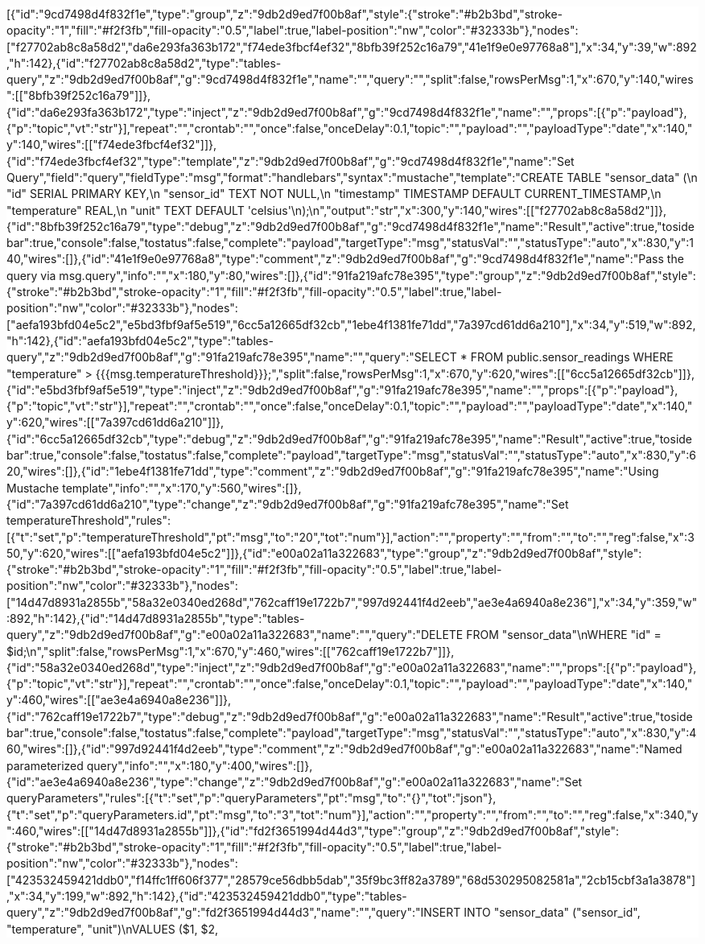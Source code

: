 [{"id":"9cd7498d4f832f1e","type":"group","z":"9db2d9ed7f00b8af","style":{"stroke":"#b2b3bd","stroke-opacity":"1","fill":"#f2f3fb","fill-opacity":"0.5","label":true,"label-position":"nw","color":"#32333b"},"nodes":["f27702ab8c8a58d2","da6e293fa363b172","f74ede3fbcf4ef32","8bfb39f252c16a79","41e1f9e0e97768a8"],"x":34,"y":39,"w":892,"h":142},{"id":"f27702ab8c8a58d2","type":"tables-query","z":"9db2d9ed7f00b8af","g":"9cd7498d4f832f1e","name":"","query":"","split":false,"rowsPerMsg":1,"x":670,"y":140,"wires":[["8bfb39f252c16a79"]]},{"id":"da6e293fa363b172","type":"inject","z":"9db2d9ed7f00b8af","g":"9cd7498d4f832f1e","name":"","props":[{"p":"payload"},{"p":"topic","vt":"str"}],"repeat":"","crontab":"","once":false,"onceDelay":0.1,"topic":"","payload":"","payloadType":"date","x":140,"y":140,"wires":[["f74ede3fbcf4ef32"]]},{"id":"f74ede3fbcf4ef32","type":"template","z":"9db2d9ed7f00b8af","g":"9cd7498d4f832f1e","name":"Set Query","field":"query","fieldType":"msg","format":"handlebars","syntax":"mustache","template":"CREATE TABLE \"sensor_data\" (\n    \"id\" SERIAL PRIMARY KEY,\n    \"sensor_id\" TEXT NOT NULL,\n    \"timestamp\" TIMESTAMP DEFAULT CURRENT_TIMESTAMP,\n    \"temperature\" REAL,\n    \"unit\" TEXT DEFAULT 'celsius'\n);\n","output":"str","x":300,"y":140,"wires":[["f27702ab8c8a58d2"]]},{"id":"8bfb39f252c16a79","type":"debug","z":"9db2d9ed7f00b8af","g":"9cd7498d4f832f1e","name":"Result","active":true,"tosidebar":true,"console":false,"tostatus":false,"complete":"payload","targetType":"msg","statusVal":"","statusType":"auto","x":830,"y":140,"wires":[]},{"id":"41e1f9e0e97768a8","type":"comment","z":"9db2d9ed7f00b8af","g":"9cd7498d4f832f1e","name":"Pass the query via msg.query","info":"","x":180,"y":80,"wires":[]},{"id":"91fa219afc78e395","type":"group","z":"9db2d9ed7f00b8af","style":{"stroke":"#b2b3bd","stroke-opacity":"1","fill":"#f2f3fb","fill-opacity":"0.5","label":true,"label-position":"nw","color":"#32333b"},"nodes":["aefa193bfd04e5c2","e5bd3fbf9af5e519","6cc5a12665df32cb","1ebe4f1381fe71dd","7a397cd61dd6a210"],"x":34,"y":519,"w":892,"h":142},{"id":"aefa193bfd04e5c2","type":"tables-query","z":"9db2d9ed7f00b8af","g":"91fa219afc78e395","name":"","query":"SELECT * FROM public.sensor_readings WHERE \"temperature\" > {{{msg.temperatureThreshold}}};","split":false,"rowsPerMsg":1,"x":670,"y":620,"wires":[["6cc5a12665df32cb"]]},{"id":"e5bd3fbf9af5e519","type":"inject","z":"9db2d9ed7f00b8af","g":"91fa219afc78e395","name":"","props":[{"p":"payload"},{"p":"topic","vt":"str"}],"repeat":"","crontab":"","once":false,"onceDelay":0.1,"topic":"","payload":"","payloadType":"date","x":140,"y":620,"wires":[["7a397cd61dd6a210"]]},{"id":"6cc5a12665df32cb","type":"debug","z":"9db2d9ed7f00b8af","g":"91fa219afc78e395","name":"Result","active":true,"tosidebar":true,"console":false,"tostatus":false,"complete":"payload","targetType":"msg","statusVal":"","statusType":"auto","x":830,"y":620,"wires":[]},{"id":"1ebe4f1381fe71dd","type":"comment","z":"9db2d9ed7f00b8af","g":"91fa219afc78e395","name":"Using Mustache template","info":"","x":170,"y":560,"wires":[]},{"id":"7a397cd61dd6a210","type":"change","z":"9db2d9ed7f00b8af","g":"91fa219afc78e395","name":"Set temperatureThreshold","rules":[{"t":"set","p":"temperatureThreshold","pt":"msg","to":"20","tot":"num"}],"action":"","property":"","from":"","to":"","reg":false,"x":350,"y":620,"wires":[["aefa193bfd04e5c2"]]},{"id":"e00a02a11a322683","type":"group","z":"9db2d9ed7f00b8af","style":{"stroke":"#b2b3bd","stroke-opacity":"1","fill":"#f2f3fb","fill-opacity":"0.5","label":true,"label-position":"nw","color":"#32333b"},"nodes":["14d47d8931a2855b","58a32e0340ed268d","762caff19e1722b7","997d92441f4d2eeb","ae3e4a6940a8e236"],"x":34,"y":359,"w":892,"h":142},{"id":"14d47d8931a2855b","type":"tables-query","z":"9db2d9ed7f00b8af","g":"e00a02a11a322683","name":"","query":"DELETE FROM \"sensor_data\"\nWHERE \"id\" = $id;\n","split":false,"rowsPerMsg":1,"x":670,"y":460,"wires":[["762caff19e1722b7"]]},{"id":"58a32e0340ed268d","type":"inject","z":"9db2d9ed7f00b8af","g":"e00a02a11a322683","name":"","props":[{"p":"payload"},{"p":"topic","vt":"str"}],"repeat":"","crontab":"","once":false,"onceDelay":0.1,"topic":"","payload":"","payloadType":"date","x":140,"y":460,"wires":[["ae3e4a6940a8e236"]]},{"id":"762caff19e1722b7","type":"debug","z":"9db2d9ed7f00b8af","g":"e00a02a11a322683","name":"Result","active":true,"tosidebar":true,"console":false,"tostatus":false,"complete":"payload","targetType":"msg","statusVal":"","statusType":"auto","x":830,"y":460,"wires":[]},{"id":"997d92441f4d2eeb","type":"comment","z":"9db2d9ed7f00b8af","g":"e00a02a11a322683","name":"Named parameterized query","info":"","x":180,"y":400,"wires":[]},{"id":"ae3e4a6940a8e236","type":"change","z":"9db2d9ed7f00b8af","g":"e00a02a11a322683","name":"Set queryParameters","rules":[{"t":"set","p":"queryParameters","pt":"msg","to":"{}","tot":"json"},{"t":"set","p":"queryParameters.id","pt":"msg","to":"3","tot":"num"}],"action":"","property":"","from":"","to":"","reg":false,"x":340,"y":460,"wires":[["14d47d8931a2855b"]]},{"id":"fd2f3651994d44d3","type":"group","z":"9db2d9ed7f00b8af","style":{"stroke":"#b2b3bd","stroke-opacity":"1","fill":"#f2f3fb","fill-opacity":"0.5","label":true,"label-position":"nw","color":"#32333b"},"nodes":["423532459421ddb0","f14ffc1ff606f377","28579ce56dbb5dab","35f9bc3ff82a3789","68d530295082581a","2cb15cbf3a1a3878"],"x":34,"y":199,"w":892,"h":142},{"id":"423532459421ddb0","type":"tables-query","z":"9db2d9ed7f00b8af","g":"fd2f3651994d44d3","name":"","query":"INSERT INTO \"sensor_data\" (\"sensor_id\", \"temperature\", \"unit\")\nVALUES ($1, $2,